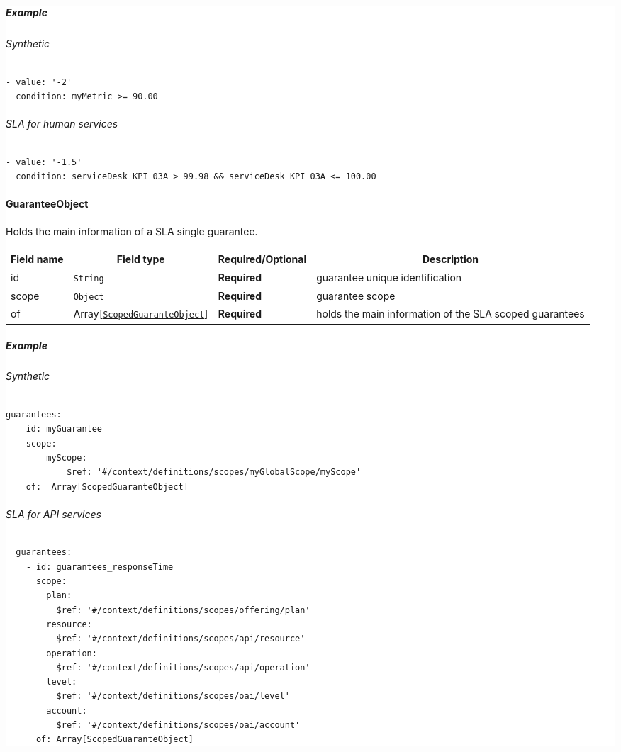 ##### Example

###### Synthetic

``` 
- value: '-2'
  condition: myMetric >= 90.00
```

###### SLA for human services

``` 
- value: '-1.5'
  condition: serviceDesk_KPI_03A > 99.98 && serviceDesk_KPI_03A <= 100.00
``` 

#### GuaranteeObject
Holds the main information of a SLA single guarantee.

| Field name 	| Field type                                          	 | Required/Optional 	| Description 	|
|------------	|-----------------------------------------------------	 |-------------------	|-------------	|
| id         	| `String`                                            	 | **Required**      	| guarantee unique identification            							|
| scope      	| `Object`                                               | **Required**      	| guarantee scope           											|
| of         	| Array[[`ScopedGuaranteObject`](#scopedguaranteobject)] | **Required**      	| holds the main information of the SLA scoped guarantees            	|

##### Example

###### Synthetic

``` 
guarantees:
    id: myGuarantee
    scope:
        myScope:
            $ref: '#/context/definitions/scopes/myGlobalScope/myScope'
    of:  Array[ScopedGuaranteObject]
```

###### SLA for API services

```
  guarantees:
    - id: guarantees_responseTime
      scope:
        plan:
          $ref: '#/context/definitions/scopes/offering/plan'
        resource:
          $ref: '#/context/definitions/scopes/api/resource'
        operation:
          $ref: '#/context/definitions/scopes/api/operation'
        level:
          $ref: '#/context/definitions/scopes/oai/level'
        account:
          $ref: '#/context/definitions/scopes/oai/account'
      of: Array[ScopedGuaranteObject]
```
